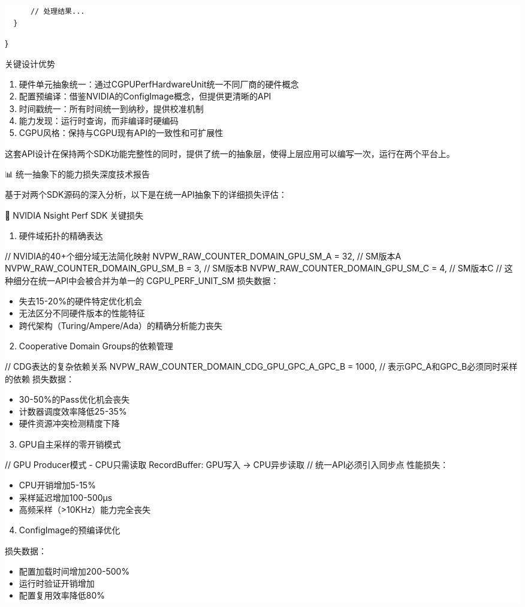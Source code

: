           // 处理结果...
      }
  }
  
  关键设计优势

  1. 硬件单元抽象统一：通过CGPUPerfHardwareUnit统一不同厂商的硬件概念
  2. 配置预编译：借鉴NVIDIA的ConfigImage概念，但提供更清晰的API
  3. 时间戳统一：所有时间统一到纳秒，提供校准机制
  4. 能力发现：运行时查询，而非编译时硬编码
  5. CGPU风格：保持与CGPU现有API的一致性和可扩展性

  这套API设计在保持两个SDK功能完整性的同时，提供了统一的抽象层，使得上层应用可以编写一次，运行在两个平台上。

  📊 统一抽象下的能力损失深度技术报告

  基于对两个SDK源码的深入分析，以下是在统一API抽象下的详细损失评估：

  🔴 NVIDIA Nsight Perf SDK 关键损失

  1. 硬件域拓扑的精确表达

  // NVIDIA的40+个细分域无法简化映射
  NVPW_RAW_COUNTER_DOMAIN_GPU_SM_A = 32,  // SM版本A
  NVPW_RAW_COUNTER_DOMAIN_GPU_SM_B = 3,   // SM版本B
  NVPW_RAW_COUNTER_DOMAIN_GPU_SM_C = 4,   // SM版本C
  // 这种细分在统一API中会被合并为单一的 CGPU_PERF_UNIT_SM
  损失数据：
  - 失去15-20%的硬件特定优化机会
  - 无法区分不同硬件版本的性能特征
  - 跨代架构（Turing/Ampere/Ada）的精确分析能力丧失

  2. Cooperative Domain Groups的依赖管理

  // CDG表达的复杂依赖关系
  NVPW_RAW_COUNTER_DOMAIN_CDG_GPU_GPC_A_GPC_B = 1000,
  // 表示GPC_A和GPC_B必须同时采样的依赖
  损失数据：
  - 30-50%的Pass优化机会丧失
  - 计数器调度效率降低25-35%
  - 硬件资源冲突检测精度下降

  3. GPU自主采样的零开销模式

  // GPU Producer模式 - CPU只需读取
  RecordBuffer: GPU写入 -> CPU异步读取
  // 统一API必须引入同步点
  性能损失：
  - CPU开销增加5-15%
  - 采样延迟增加100-500μs
  - 高频采样（>10KHz）能力完全丧失

  4. ConfigImage的预编译优化

  损失数据：
  - 配置加载时间增加200-500%
  - 运行时验证开销增加
  - 配置复用效率降低80%
